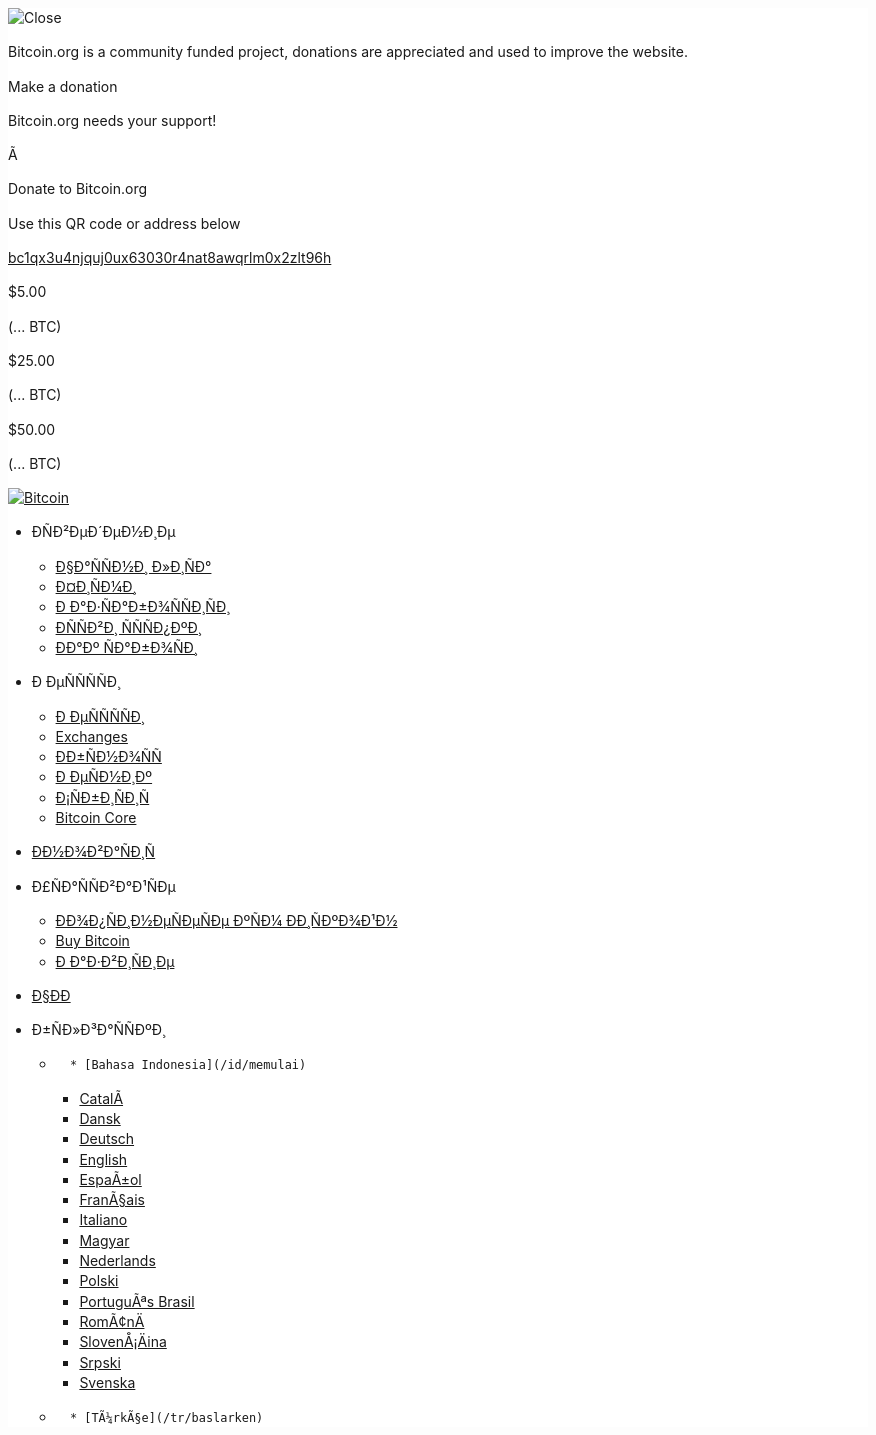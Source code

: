![Close](/img/icons/ico_close.svg?1716491272)

Bitcoin.org is a community funded project, donations are appreciated and used
to improve the website.

Make a donation

Bitcoin.org needs your support!

Ã

Donate to Bitcoin.org

Use this QR code or address below

[ bc1qx3u4njquj0ux63030r4nat8awqrlm0x2zlt96h
](bitcoin:bc1qx3u4njquj0ux63030r4nat8awqrlm0x2zlt96h)

$5.00

(... BTC)

$25.00

(... BTC)

$50.00

(... BTC)

[![Bitcoin](/img/icons/logotop.svg?1716491272)](/bg/)

  * ÐÑÐ²ÐµÐ´ÐµÐ½Ð¸Ðµ
    * [Ð§Ð°ÑÑÐ½Ð¸ Ð»Ð¸ÑÐ°](/bg/bitcoin-for-individuals)
    * [Ð¤Ð¸ÑÐ¼Ð¸](/bg/bitcoin-for-businesses)
    * [Ð Ð°Ð·ÑÐ°Ð±Ð¾ÑÑÐ¸ÑÐ¸](https://developer.bitcoin.org/)
    * [ÐÑÑÐ²Ð¸ ÑÑÑÐ¿ÐºÐ¸](/bg/getting-started)
    * [ÐÐ°Ðº ÑÐ°Ð±Ð¾ÑÐ¸](/bg/how-it-works)
  * Ð ÐµÑÑÑÑÐ¸
    * [Ð ÐµÑÑÑÑÐ¸](/bg/resources)
    * [Exchanges](/bg/exchanges)
    * [ÐÐ±ÑÐ½Ð¾ÑÑ](/bg/community)
    * [Ð ÐµÑÐ½Ð¸Ðº](/bg/vocabulary)
    * [Ð¡ÑÐ±Ð¸ÑÐ¸Ñ](/bg/events)
    * [Bitcoin Core](/bg/download)
  * [ÐÐ½Ð¾Ð²Ð°ÑÐ¸Ñ](/bg/innovation)
  * Ð£ÑÐ°ÑÑÐ²Ð°Ð¹ÑÐµ
    * [ÐÐ¾Ð¿ÑÐ¸Ð½ÐµÑÐµÑÐµ ÐºÑÐ¼ ÐÐ¸ÑÐºÐ¾Ð¹Ð½](/bg/support-bitcoin)
    * [Buy Bitcoin](/bg/buy)
    * [Ð Ð°Ð·Ð²Ð¸ÑÐ¸Ðµ](/bg/development)
  * [Ð§ÐÐ](/bg/faq)

  * Ð±ÑÐ»Ð³Ð°ÑÑÐºÐ¸
    *       * [Bahasa Indonesia](/id/memulai)
      * [CatalÃ ](/ca/iniciat)
      * [Dansk](/da/kom-i-gang)
      * [Deutsch](/de/erste-schritte)
      * [English](/en/getting-started)
      * [EspaÃ±ol](/es/como-empezar)
      * [FranÃ§ais](/fr/debuter)
      * [Italiano](/it/come-iniziare)
      * [Magyar](/hu/vagjon-bele)
      * [Nederlands](/nl/aan-de-slag)
      * [Polski](/pl/pierwsze-kroki)
      * [PortuguÃªs Brasil](/pt_BR/comecando)
      * [RomÃ¢nÄ](/ro/notiuni-de-baza)
      * [SlovenÅ¡Äina](/sl/prvi-koraki)
      * [Srpski](/sr/prvi-koraci)
      * [Svenska](/sv/kom-igang)
    *       * [TÃ¼rkÃ§e](/tr/baslarken)